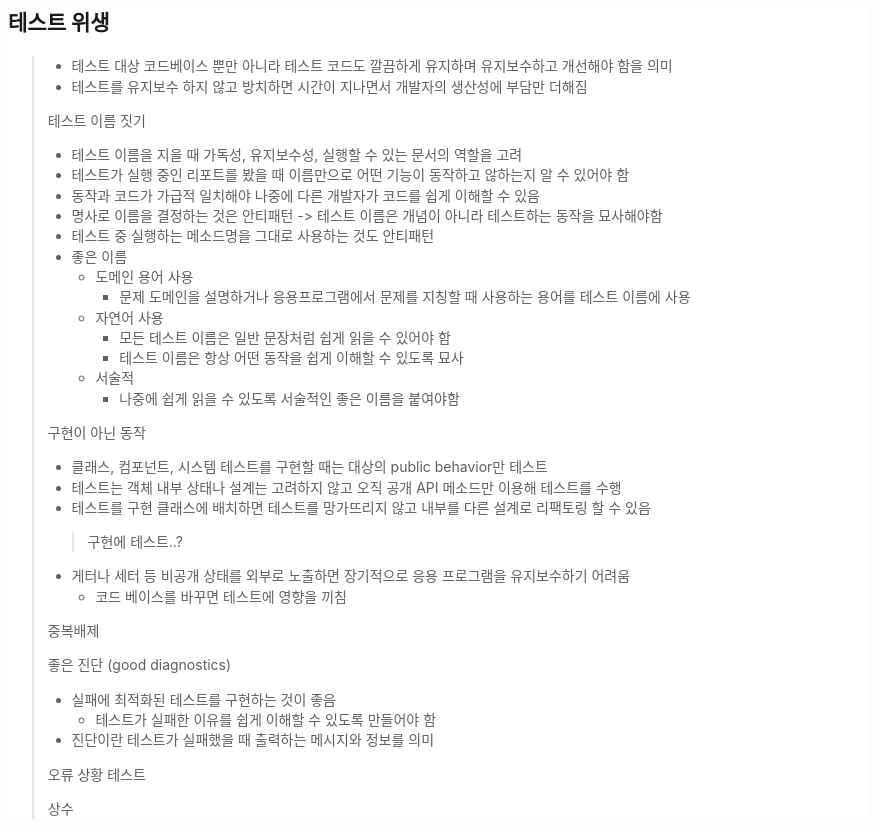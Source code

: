 ## 테스트 위생
> * 테스트 대상 코드베이스 뿐만 아니라 테스트 코드도 깔끔하게 유지하며 유지보수하고 개선해야 함을 의미
> * 테스트를 유지보수 하지 않고 방치하면 시간이 지나면서 개발자의 생산성에 부담만 더해짐
> 
> 테스트 이름 짓기
> * 테스트 이름을 지을 때 가독성, 유지보수성, 실행할 수 있는 문서의 역할을 고려
> * 테스트가 실행 중인 리포트를 봤을 때 이름만으로 어떤 기능이 동작하고 않하는지 알 수 있어야 함
> * 동작과 코드가 가급적 일치해야 나중에 다른 개발자가 코드를 쉽게 이해할 수 있음
> * 명사로 이름을 결정하는 것은 안티패턴 -> 테스트 이름은 개념이 아니라 테스트하는 동작을 묘사해야함
> * 테스트 중 실행하는 메소드명을 그대로 사용하는 것도 안티패턴
> * 좋은 이름
>     * 도메인 용어 사용
>        * 문제 도메인을 설명하거나 응용프로그램에서 문제를 지칭할 때 사용하는 용어를 테스트 이름에 사용
>     * 자연어 사용
>        * 모든 테스트 이름은 일반 문장처럼 쉽게 읽을 수 있어야 함
>        * 테스트 이름은 항상 어떤 동작을 쉽게 이해할 수 있도록 묘사
>     * 서술적
>        * 나중에 쉽게 읽을 수 있도록 서술적인 좋은 이름을 붙여야함
> 
> 구현이 아닌 동작
> * 클래스, 컴포넌트, 시스템 테스트를 구현할 때는 대상의 public behavior만 테스트
> * 테스트는 객체 내부 상태나 설계는 고려하지 않고 오직 공개 API 메소드만 이용해 테스트를 수행
> * 테스트를 구현 클래스에 배치하면 테스트를 망가뜨리지 않고 내부를 다른 설계로 리팩토링 할 수 있음
> > 구현에 테스트..? 
> * 게터나 세터 등 비공개 상태를 외부로 노출하면 장기적으로 응용 프로그램을 유지보수하기 어려움
>     * 코드 베이스를 바꾸면 테스트에 영향을 끼침
> 
> 중복배제
> 
> 좋은 진단 (good diagnostics)
> * 실패에 최적화된 테스트를 구현하는 것이 좋음
>     * 테스트가 실패한 이유를 쉽게 이해할 수 있도록 만들어야 함
> * 진단이란 테스트가 실패했을 때 출력하는 메시지와 정보를 의미
> 
> 오류 상황 테스트
> 
> 상수
> 